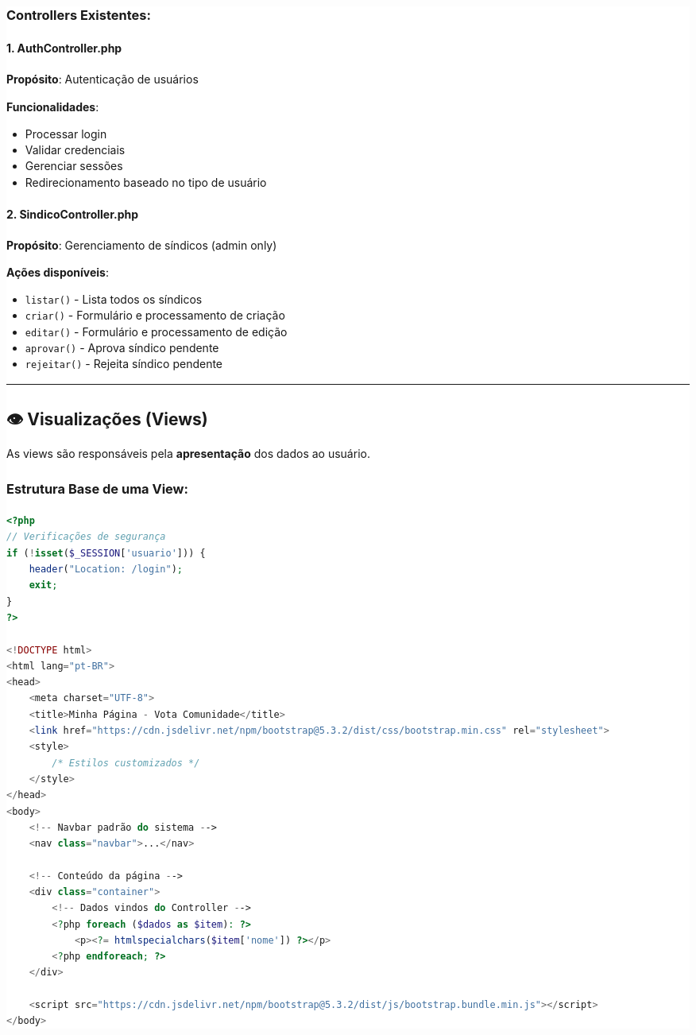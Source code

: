 ### Controllers Existentes:

#### **1. AuthController.php**
**Propósito**: Autenticação de usuários

**Funcionalidades**:
- Processar login
- Validar credenciais
- Gerenciar sessões
- Redirecionamento baseado no tipo de usuário

#### **2. SindicoController.php**
**Propósito**: Gerenciamento de síndicos (admin only)

**Ações disponíveis**:
- `listar()` - Lista todos os síndicos
- `criar()` - Formulário e processamento de criação
- `editar()` - Formulário e processamento de edição
- `aprovar()` - Aprova síndico pendente
- `rejeitar()` - Rejeita síndico pendente

---

## 👁️ Visualizações (Views)

As views são responsáveis pela **apresentação** dos dados ao usuário.

### Estrutura Base de uma View:

```php
<?php
// Verificações de segurança
if (!isset($_SESSION['usuario'])) {
    header("Location: /login");
    exit;
}
?>

<!DOCTYPE html>
<html lang="pt-BR">
<head>
    <meta charset="UTF-8">
    <title>Minha Página - Vota Comunidade</title>
    <link href="https://cdn.jsdelivr.net/npm/bootstrap@5.3.2/dist/css/bootstrap.min.css" rel="stylesheet">
    <style>
        /* Estilos customizados */
    </style>
</head>
<body>
    <!-- Navbar padrão do sistema -->
    <nav class="navbar">...</nav>
    
    <!-- Conteúdo da página -->
    <div class="container">
        <!-- Dados vindos do Controller -->
        <?php foreach ($dados as $item): ?>
            <p><?= htmlspecialchars($item['nome']) ?></p>
        <?php endforeach; ?>
    </div>
    
    <script src="https://cdn.jsdelivr.net/npm/bootstrap@5.3.2/dist/js/bootstrap.bundle.min.js"></script>
</body>
```